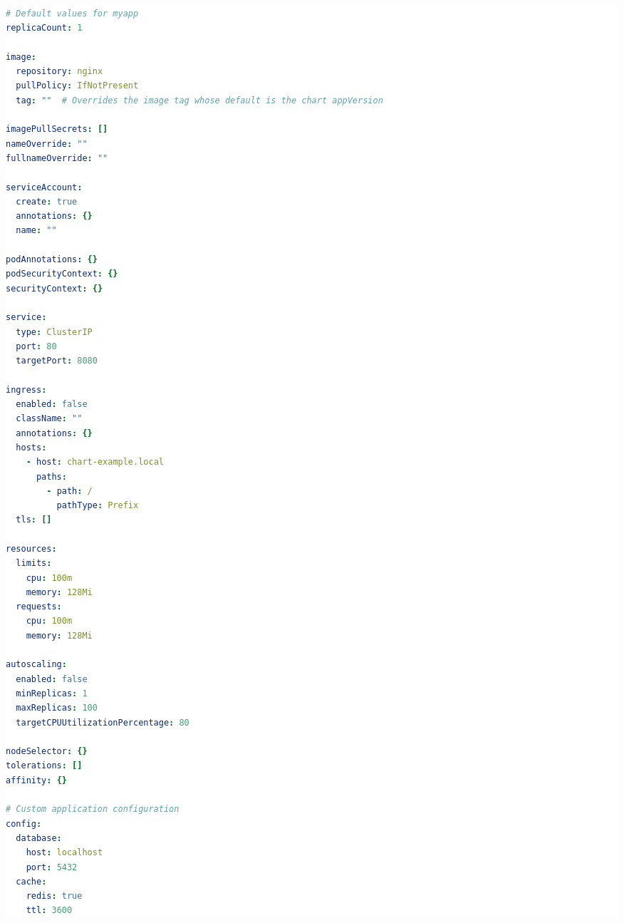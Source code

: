 ```yaml
# Default values for myapp
replicaCount: 1

image:
  repository: nginx
  pullPolicy: IfNotPresent
  tag: ""  # Overrides the image tag whose default is the chart appVersion

imagePullSecrets: []
nameOverride: ""
fullnameOverride: ""

serviceAccount:
  create: true
  annotations: {}
  name: ""

podAnnotations: {}
podSecurityContext: {}
securityContext: {}

service:
  type: ClusterIP
  port: 80
  targetPort: 8080

ingress:
  enabled: false
  className: ""
  annotations: {}
  hosts:
    - host: chart-example.local
      paths:
        - path: /
          pathType: Prefix
  tls: []

resources:
  limits:
    cpu: 100m
    memory: 128Mi
  requests:
    cpu: 100m
    memory: 128Mi

autoscaling:
  enabled: false
  minReplicas: 1
  maxReplicas: 100
  targetCPUUtilizationPercentage: 80

nodeSelector: {}
tolerations: []
affinity: {}

# Custom application configuration
config:
  database:
    host: localhost
    port: 5432
  cache:
    redis: true
    ttl: 3600
```